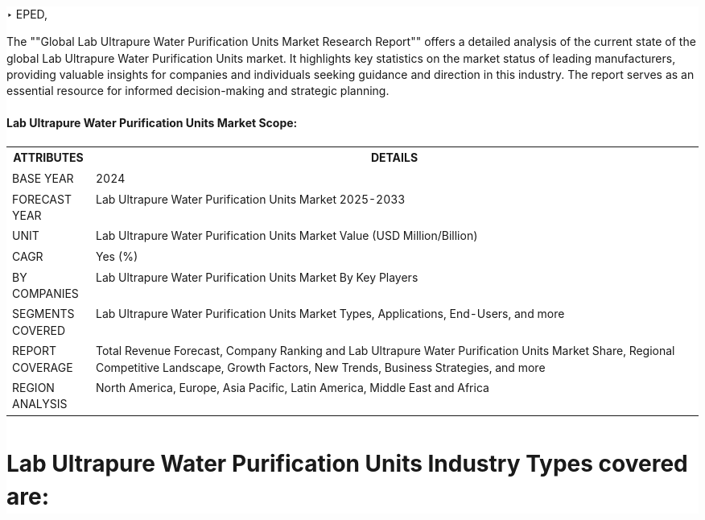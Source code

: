 ‣ EPED,

The ""Global Lab Ultrapure Water Purification Units Market Research Report"" offers a detailed analysis of the current state of the global Lab Ultrapure Water Purification Units market. It highlights key statistics on the market status of leading manufacturers, providing valuable insights for companies and individuals seeking guidance and direction in this industry. The report serves as an essential resource for informed decision-making and strategic planning.

<h4>Lab Ultrapure Water Purification Units Market Scope:</h4>
<table>
<tr>
<th>ATTRIBUTES</th>
<th>DETAILS</th>
</tr>
<tr>
<td>BASE YEAR</td>
<td>2024</td>
</tr>
<tr>
<td>FORECAST YEAR</td>
<td>Lab Ultrapure Water Purification Units Market 2025-2033</td>
</tr>
<tr>
<td>UNIT</td>
<td>Lab Ultrapure Water Purification Units Market Value (USD Million/Billion)</td>
<tr>
<td>CAGR</td>
<td>Yes (%)</td>
</tr>
</tr>
<tr>
<td>BY COMPANIES</td>
<td>Lab Ultrapure Water Purification Units Market By Key Players</td>
</tr>
<tr>
<td>SEGMENTS COVERED</td>
<td>Lab Ultrapure Water Purification Units Market Types, Applications, End-Users, and more</td>
</tr>
<tr>
<td>REPORT COVERAGE</td>
<td>Total Revenue Forecast, Company Ranking and Lab Ultrapure Water Purification Units Market Share, Regional Competitive Landscape, Growth Factors, New Trends, Business Strategies, and more</td>
</tr>
<tr>
<td>REGION ANALYSIS</td>
<td>North America, Europe, Asia Pacific, Latin America, Middle East and Africa</td>
</tr>
</table>

# <strong>Lab Ultrapure Water Purification Units Industry Types covered are:</strong>
